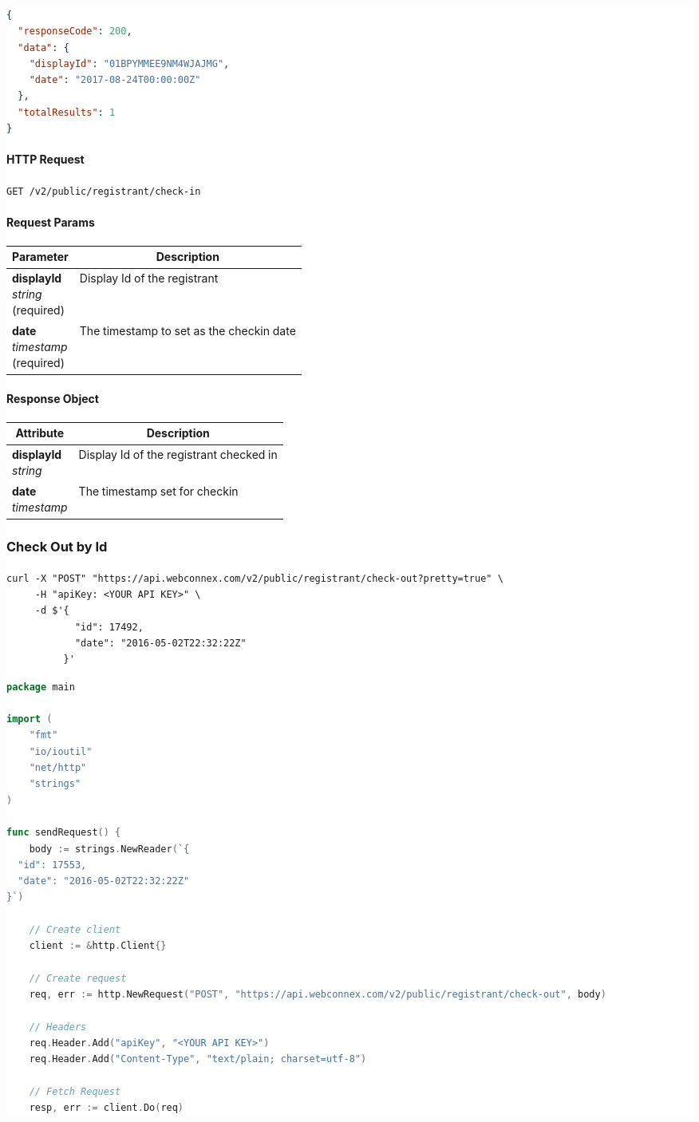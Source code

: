 ```json
{
  "responseCode": 200,
  "data": {
    "displayId": "01BPYMMEE9NM4WJAJMG",
    "date": "2017-08-24T00:00:00Z"
  },
  "totalResults": 1
}
```

#### HTTP Request
`GET /v2/public/registrant/check-in`

#### Request Params
Parameter			                          |	Description
----------------------------------------|----------------------------------------
**displayId**<br>*string*<br>(required)  | Display Id of the registrant
**date**<br>*timestamp*<br>(required)    | The timestamp to set as the checkin date

#### Response Object
Attribute			                  |	Description
--------------------------------|-----------------------------------------------
**displayId**<br>*string*				| Display Id of the registrant checked in
**date**<br>*timestamp*			    | The timestamp set for checkin

### Check Out by Id
```shell
curl -X "POST" "https://api.webconnex.com/v2/public/registrant/check-out?pretty=true" \
     -H "apiKey: <YOUR API KEY>" \
     -d $'{
            "id": 17492,
            "date": "2016-05-02T22:32:22Z"
          }'
```
```go
package main

import (
	"fmt"
	"io/ioutil"
	"net/http"
	"strings"
)

func sendRequest() {
	body := strings.NewReader(`{
  "id": 17553,
  "date": "2016-05-02T22:32:22Z"
}`)

	// Create client
	client := &http.Client{}

	// Create request
	req, err := http.NewRequest("POST", "https://api.webconnex.com/v2/public/registrant/check-out", body)

	// Headers
	req.Header.Add("apiKey", "<YOUR API KEY>")
	req.Header.Add("Content-Type", "text/plain; charset=utf-8")

	// Fetch Request
	resp, err := client.Do(req)
```